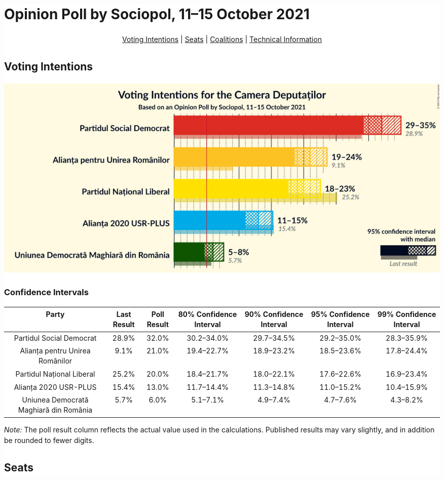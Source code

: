 # Opinion Poll by Sociopol, 11–15 October 2021

<p align="center"><a href="#voting-intentions">Voting Intentions</a> | <a href="#seats">Seats</a> | <a href="#coalitions">Coalitions</a> | <a href="#technical-information">Technical Information</a></p>

## Voting Intentions

![Graph with voting intentions not yet produced](2021-10-15-Sociopol.png "Voting Intentions")

### Confidence Intervals

| Party | Last Result | Poll Result | 80% Confidence Interval | 90% Confidence Interval | 95% Confidence Interval | 99% Confidence Interval |
|:-----:|:-----------:|:-----------:|:-----------------------:|:-----------------------:|:-----------------------:|:-----------------------:|
| Partidul Social Democrat | 28.9% | 32.0% | 30.2–34.0% |29.7–34.5% |29.2–35.0% |28.3–35.9% |
| Alianța pentru Unirea Românilor | 9.1% | 21.0% | 19.4–22.7% |18.9–23.2% |18.5–23.6% |17.8–24.4% |
| Partidul Național Liberal | 25.2% | 20.0% | 18.4–21.7% |18.0–22.1% |17.6–22.6% |16.9–23.4% |
| Alianța 2020 USR-PLUS | 15.4% | 13.0% | 11.7–14.4% |11.3–14.8% |11.0–15.2% |10.4–15.9% |
| Uniunea Democrată Maghiară din România | 5.7% | 6.0% | 5.1–7.1% |4.9–7.4% |4.7–7.6% |4.3–8.2% |

*Note:* The poll result column reflects the actual value used in the calculations. Published results may vary slightly, and in addition be rounded to fewer digits.

## Seats
